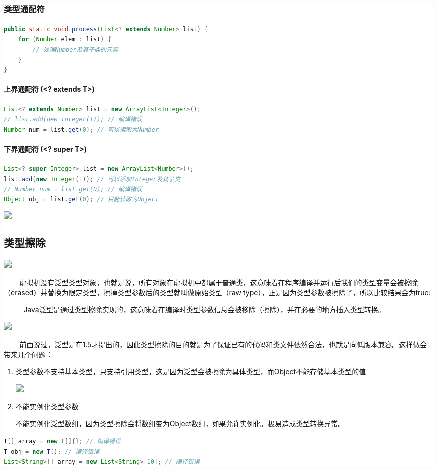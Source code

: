 ### 类型通配符

```java
public static void process(List<? extends Number> list) {
    for (Number elem : list) {
        // 处理Number及其子类的元素
    }
}
```

#### 上界通配符 (<? extends T>)

```java
List<? extends Number> list = new ArrayList<Integer>();
// list.add(new Integer(1)); // 编译错误
Number num = list.get(0); // 可以读取为Number
```

#### 下界通配符 (<? super T>)

```java
List<? super Integer> list = new ArrayList<Number>();
list.add(new Integer(1)); // 可以添加Integer及其子类
// Number num = list.get(0); // 编译错误
Object obj = list.get(0); // 只能读取为Object
```

![](D:\Users\Desktop\技术分享\Java泛型\微信图片_20250515092516.png)

## 类型擦除

![](C:\Users\Administrator\AppData\Roaming\marktext\images\2025-05-15-10-02-14-image.png)

        虚拟机没有泛型类型对象，也就是说，所有对象在虚拟机中都属于普通类，这意味着在程序编译并运行后我们的类型变量会被擦除（erased）并替换为限定类型，擦掉类型参数后的类型就叫做原始类型（raw type），正是因为类型参数被擦除了，所以比较结果会为true:

          Java泛型是通过类型擦除实现的，这意味着在编译时类型参数信息会被移除（擦除），并在必要的地方插入类型转换。

![](C:\Users\Administrator\AppData\Roaming\marktext\images\2025-05-15-10-29-22-image.png)

        前面说过，泛型是在1.5才提出的，因此类型擦除的目的就是为了保证已有的代码和类文件依然合法，也就是向低版本兼容。这样做会带来几个问题：

1. 类型参数不支持基本类型，只支持引用类型，这是因为泛型会被擦除为具体类型，而Object不能存储基本类型的值
   
   ![](C:\Users\Administrator\AppData\Roaming\marktext\images\2025-05-15-10-31-44-image.png)

2. 不能实例化类型参数
   
   不能实例化泛型数组，因为类型擦除会将数组变为Object数组，如果允许实例化，极易造成类型转换异常。

```java
T[] array = new T[]{}; // 编译错误
T obj = new T(); // 编译错误
List<String>[] array = new List<String>[10]; // 编译错误
```
